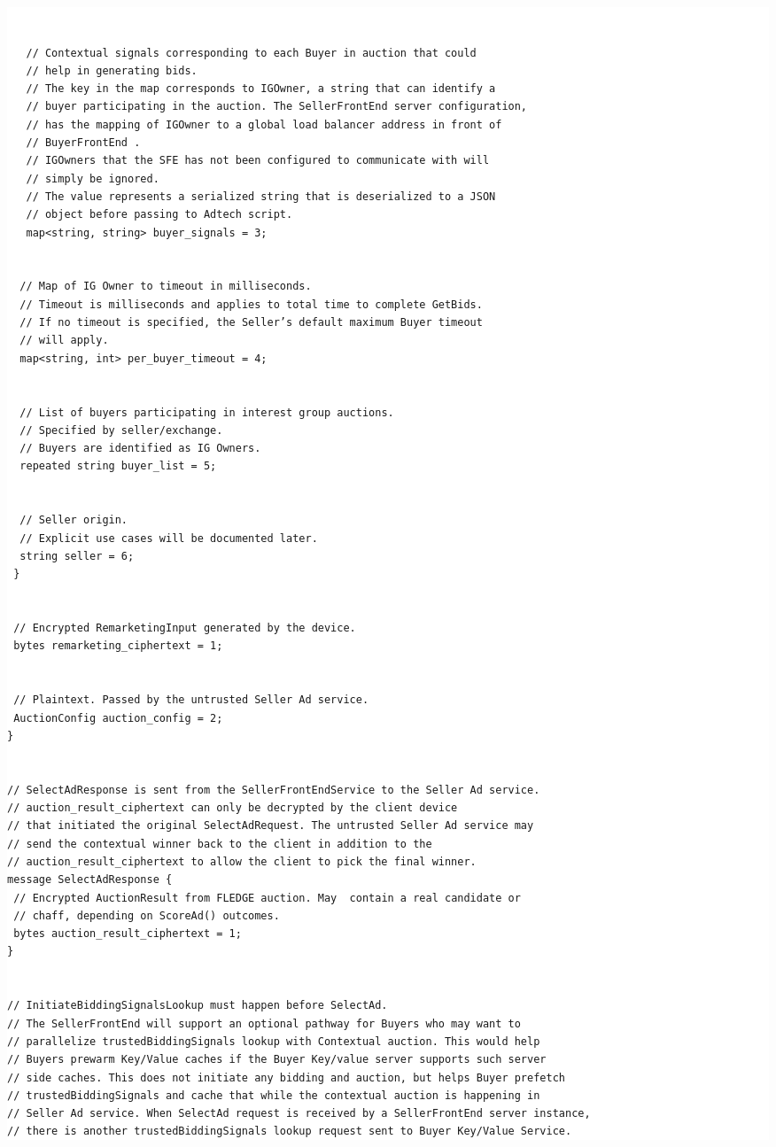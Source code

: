 ```


   // Contextual signals corresponding to each Buyer in auction that could
   // help in generating bids.
   // The key in the map corresponds to IGOwner, a string that can identify a
   // buyer participating in the auction. The SellerFrontEnd server configuration,
   // has the mapping of IGOwner to a global load balancer address in front of
   // BuyerFrontEnd .
   // IGOwners that the SFE has not been configured to communicate with will
   // simply be ignored.
   // The value represents a serialized string that is deserialized to a JSON
   // object before passing to Adtech script. 
   map<string, string> buyer_signals = 3;


  // Map of IG Owner to timeout in milliseconds.
  // Timeout is milliseconds and applies to total time to complete GetBids.
  // If no timeout is specified, the Seller’s default maximum Buyer timeout
  // will apply.
  map<string, int> per_buyer_timeout = 4;


  // List of buyers participating in interest group auctions.
  // Specified by seller/exchange.
  // Buyers are identified as IG Owners.
  repeated string buyer_list = 5;


  // Seller origin.
  // Explicit use cases will be documented later.
  string seller = 6;
 }


 // Encrypted RemarketingInput generated by the device.
 bytes remarketing_ciphertext = 1;


 // Plaintext. Passed by the untrusted Seller Ad service.
 AuctionConfig auction_config = 2;
}


// SelectAdResponse is sent from the SellerFrontEndService to the Seller Ad service.
// auction_result_ciphertext can only be decrypted by the client device
// that initiated the original SelectAdRequest. The untrusted Seller Ad service may
// send the contextual winner back to the client in addition to the 
// auction_result_ciphertext to allow the client to pick the final winner.
message SelectAdResponse {
 // Encrypted AuctionResult from FLEDGE auction. May  contain a real candidate or
 // chaff, depending on ScoreAd() outcomes.
 bytes auction_result_ciphertext = 1;
}


// InitiateBiddingSignalsLookup must happen before SelectAd.
// The SellerFrontEnd will support an optional pathway for Buyers who may want to
// parallelize trustedBiddingSignals lookup with Contextual auction. This would help
// Buyers prewarm Key/Value caches if the Buyer Key/value server supports such server
// side caches. This does not initiate any bidding and auction, but helps Buyer prefetch
// trustedBiddingSignals and cache that while the contextual auction is happening in
// Seller Ad service. When SelectAd request is received by a SellerFrontEnd server instance,
// there is another trustedBiddingSignals lookup request sent to Buyer Key/Value Service.
```
